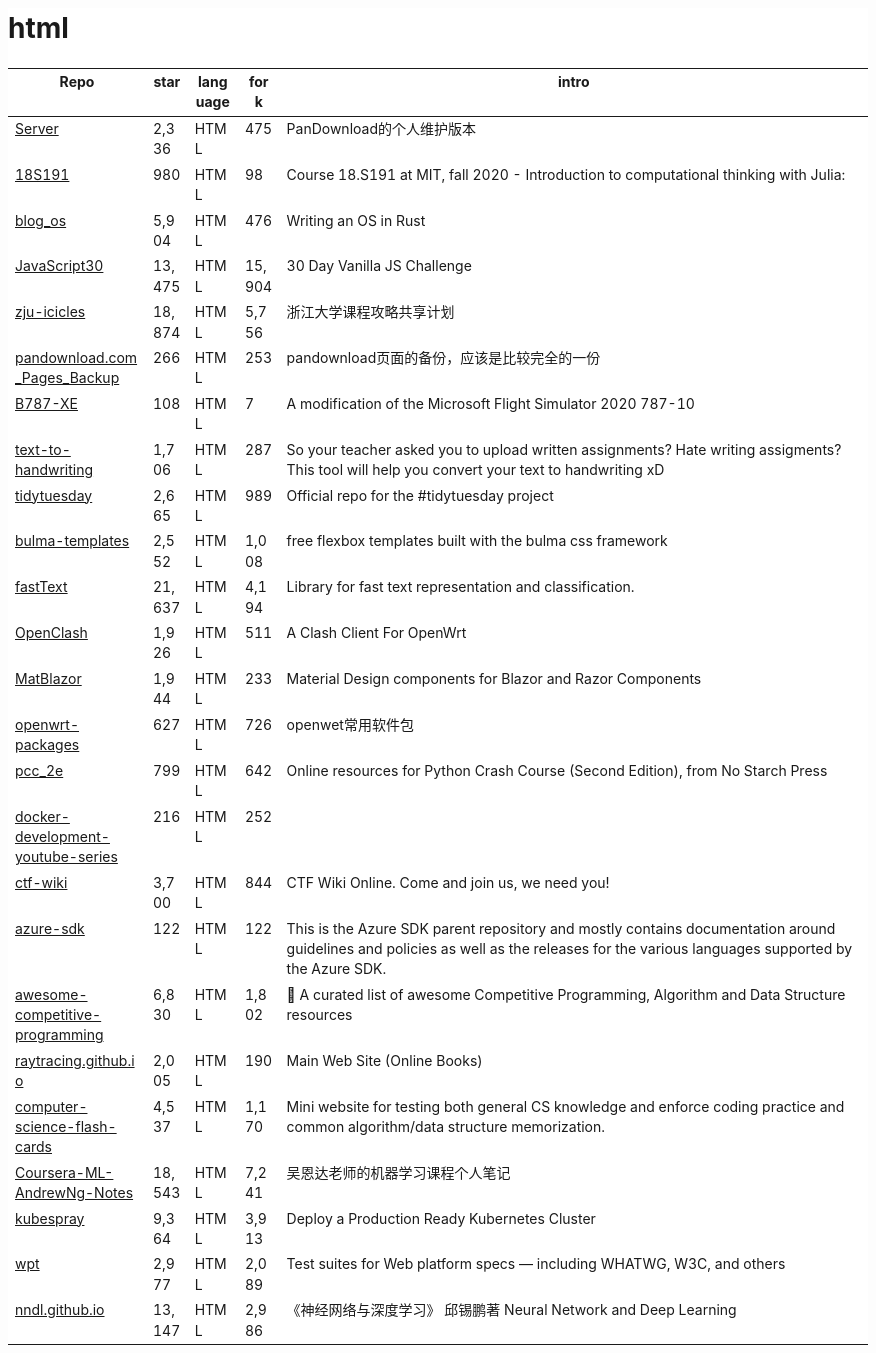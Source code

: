 
# html

Repo|star|language|fork|intro
-|-|-|-|-
[Server](https://github.com/PanDownloadServer/Server)|2,336|HTML|475|PanDownload的个人维护版本
[18S191](https://github.com/mitmath/18S191)|980|HTML|98|Course 18.S191 at MIT, fall 2020 - Introduction to computational thinking with Julia:
[blog_os](https://github.com/phil-opp/blog_os)|5,904|HTML|476|Writing an OS in Rust
[JavaScript30](https://github.com/wesbos/JavaScript30)|13,475|HTML|15,904|30 Day Vanilla JS Challenge
[zju-icicles](https://github.com/QSCTech/zju-icicles)|18,874|HTML|5,756|浙江大学课程攻略共享计划
[pandownload.com_Pages_Backup](https://github.com/Womsxd/pandownload.com_Pages_Backup)|266|HTML|253|pandownload页面的备份，应该是比较完全的一份
[B787-XE](https://github.com/lmk02/B787-XE)|108|HTML|7|A modification of the Microsoft Flight Simulator 2020 787-10
[text-to-handwriting](https://github.com/saurabhdaware/text-to-handwriting)|1,706|HTML|287|So your teacher asked you to upload written assignments? Hate writing assigments? This tool will help you convert your text to handwriting xD
[tidytuesday](https://github.com/rfordatascience/tidytuesday)|2,665|HTML|989|Official repo for the #tidytuesday project
[bulma-templates](https://github.com/BulmaTemplates/bulma-templates)|2,552|HTML|1,008|free flexbox templates built with the bulma css framework
[fastText](https://github.com/facebookresearch/fastText)|21,637|HTML|4,194|Library for fast text representation and classification.
[OpenClash](https://github.com/vernesong/OpenClash)|1,926|HTML|511|A Clash Client For OpenWrt
[MatBlazor](https://github.com/SamProf/MatBlazor)|1,944|HTML|233|Material Design components for Blazor and Razor Components
[openwrt-packages](https://github.com/kenzok8/openwrt-packages)|627|HTML|726|openwet常用软件包
[pcc_2e](https://github.com/ehmatthes/pcc_2e)|799|HTML|642|Online resources for Python Crash Course (Second Edition), from No Starch Press
[docker-development-youtube-series](https://github.com/marcel-dempers/docker-development-youtube-series)|216|HTML|252|
[ctf-wiki](https://github.com/ctf-wiki/ctf-wiki)|3,700|HTML|844|CTF Wiki Online. Come and join us, we need you!
[azure-sdk](https://github.com/Azure/azure-sdk)|122|HTML|122|This is the Azure SDK parent repository and mostly contains documentation around guidelines and policies as well as the releases for the various languages supported by the Azure SDK.
[awesome-competitive-programming](https://github.com/lnishan/awesome-competitive-programming)|6,830|HTML|1,802|💎 A curated list of awesome Competitive Programming, Algorithm and Data Structure resources
[raytracing.github.io](https://github.com/RayTracing/raytracing.github.io)|2,005|HTML|190|Main Web Site (Online Books)
[computer-science-flash-cards](https://github.com/jwasham/computer-science-flash-cards)|4,537|HTML|1,170|Mini website for testing both general CS knowledge and enforce coding practice and common algorithm/data structure memorization.
[Coursera-ML-AndrewNg-Notes](https://github.com/fengdu78/Coursera-ML-AndrewNg-Notes)|18,543|HTML|7,241|吴恩达老师的机器学习课程个人笔记
[kubespray](https://github.com/kubernetes-sigs/kubespray)|9,364|HTML|3,913|Deploy a Production Ready Kubernetes Cluster
[wpt](https://github.com/web-platform-tests/wpt)|2,977|HTML|2,089|Test suites for Web platform specs — including WHATWG, W3C, and others
[nndl.github.io](https://github.com/nndl/nndl.github.io)|13,147|HTML|2,986|《神经网络与深度学习》 邱锡鹏著 Neural Network and Deep Learning

